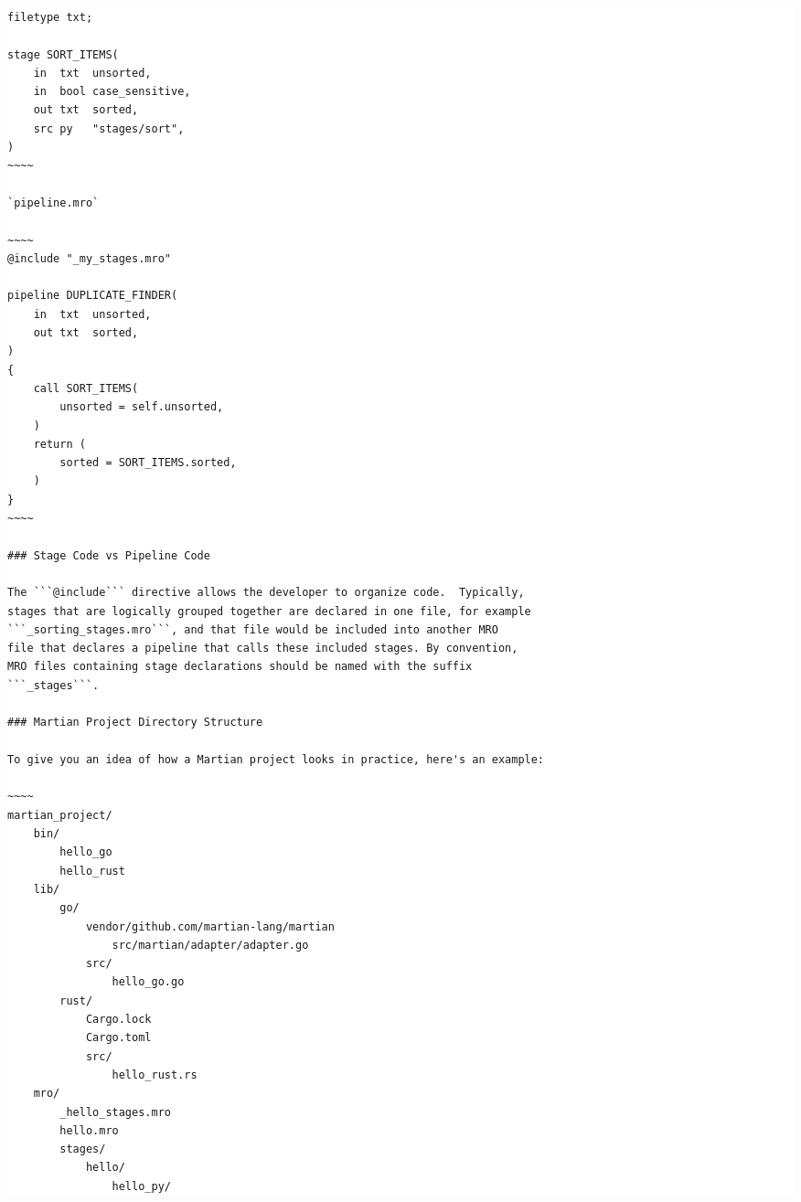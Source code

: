 ```
filetype txt;

stage SORT_ITEMS(
    in  txt  unsorted,
    in  bool case_sensitive,
    out txt  sorted,
    src py   "stages/sort",
)
~~~~

`pipeline.mro`

~~~~
@include "_my_stages.mro"

pipeline DUPLICATE_FINDER(
    in  txt  unsorted,
    out txt  sorted,
)
{
    call SORT_ITEMS(
        unsorted = self.unsorted,
    )
    return (
        sorted = SORT_ITEMS.sorted,
    )
}
~~~~

### Stage Code vs Pipeline Code

The ```@include``` directive allows the developer to organize code.  Typically,
stages that are logically grouped together are declared in one file, for example
```_sorting_stages.mro```, and that file would be included into another MRO
file that declares a pipeline that calls these included stages. By convention,
MRO files containing stage declarations should be named with the suffix
```_stages```.

### Martian Project Directory Structure

To give you an idea of how a Martian project looks in practice, here's an example:

~~~~
martian_project/
    bin/
        hello_go
        hello_rust
    lib/
        go/
            vendor/github.com/martian-lang/martian
                src/martian/adapter/adapter.go
            src/
                hello_go.go
        rust/
            Cargo.lock
            Cargo.toml
            src/
                hello_rust.rs
    mro/
        _hello_stages.mro
        hello.mro
        stages/
            hello/
                hello_py/
```